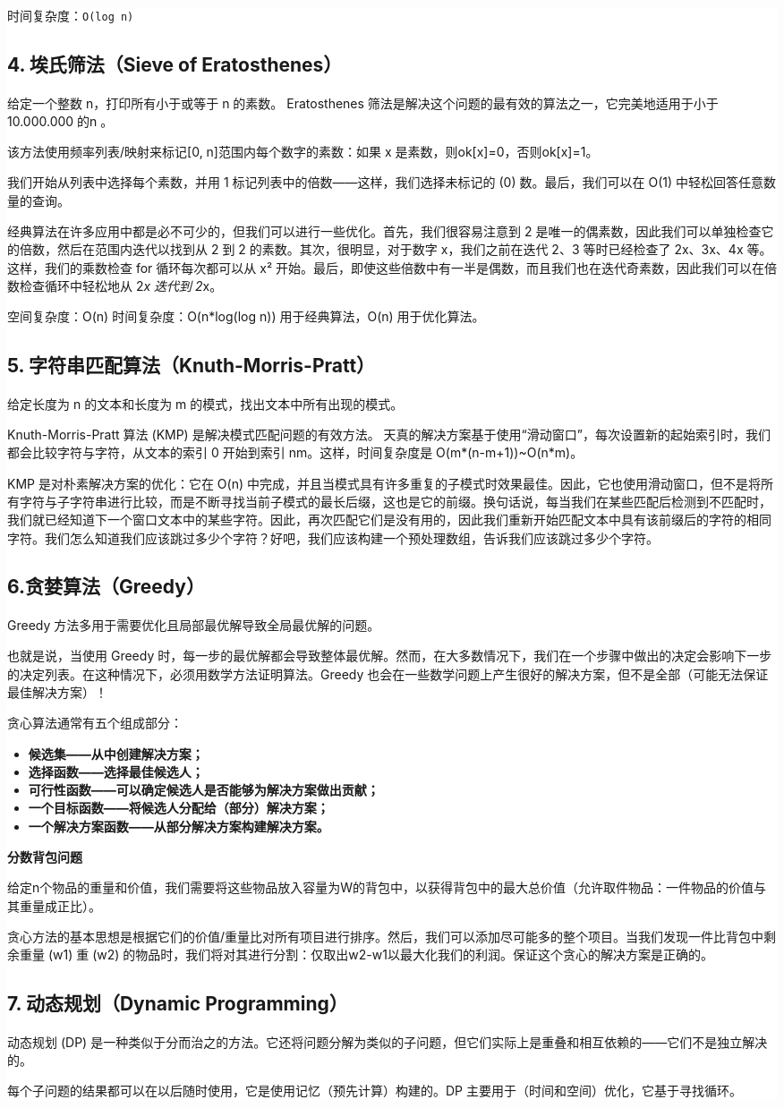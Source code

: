 时间复杂度：`O(log n)`

## 4. 埃氏筛法（Sieve of Eratosthenes）

给定一个整数 n，打印所有小于或等于 n 的素数。
Eratosthenes 筛法是解决这个问题的最有效的算法之一，它完美地适用于小于10.000.000 的n 。

该方法使用频率列表/映射来标记[0, n]范围内每个数字的素数：如果 x 是素数，则ok[x]=0，否则ok[x]=1。

我们开始从列表中选择每个素数，并用 1 标记列表中的倍数——这样，我们选择未标记的 (0) 数。最后，我们可以在 O(1) 中轻松回答任意数量的查询。

经典算法在许多应用中都是必不可少的，但我们可以进行一些优化。首先，我们很容易注意到 2 是唯一的偶素数，因此我们可以单独检查它的倍数，然后在范围内迭代以找到从 2 到 2 的素数。其次，很明显，对于数字 x，我们之前在迭代 2、3 等时已经检查了 2x、3x、4x 等。这样，我们的乘数检查 for 循环每次都可以从 x² 开始。最后，即使这些倍数中有一半是偶数，而且我们也在迭代奇素数，因此我们可以在倍数检查循环中轻松地从 2*x 迭代到 2*x。

空间复杂度：O(n)
时间复杂度：O(n*log(log n)) 用于经典算法，O(n) 用于优化算法。

## 5. 字符串匹配算法（Knuth-Morris-Pratt）

给定长度为 n 的文本和长度为 m 的模式，找出文本中所有出现的模式。

Knuth-Morris-Pratt 算法 (KMP) 是解决模式匹配问题的有效方法。
天真的解决方案基于使用“滑动窗口”，每次设置新的起始索引时，我们都会比较字符与字符，从文本的索引 0 开始到索引 nm。这样，时间复杂度是 O(m*(n-m+1))~O(n*m)。

KMP 是对朴素解决方案的优化：它在 O(n) 中完成，并且当模式具有许多重复的子模式时效果最佳。因此，它也使用滑动窗口，但不是将所有字符与子字符串进行比较，而是不断寻找当前子模式的最长后缀，这也是它的前缀。换句话说，每当我们在某些匹配后检测到不匹配时，我们就已经知道下一个窗口文本中的某些字符。因此，再次匹配它们是没有用的，因此我们重新开始匹配文本中具有该前缀后的字符的相同字符。我们怎么知道我们应该跳过多少个字符？好吧，我们应该构建一个预处理数组，告诉我们应该跳过多少个字符。

## 6.贪婪算法（Greedy）

Greedy 方法多用于需要优化且局部最优解导致全局最优解的问题。

也就是说，当使用 Greedy 时，每一步的最优解都会导致整体最优解。然而，在大多数情况下，我们在一个步骤中做出的决定会影响下一步的决定列表。在这种情况下，必须用数学方法证明算法。Greedy 也会在一些数学问题上产生很好的解决方案，但不是全部（可能无法保证最佳解决方案）！

贪心算法通常有五个组成部分：

- **候选集——从中创建解决方案；**
- **选择函数——选择最佳候选人；**
- **可行性函数——可以确定候选人是否能够为解决方案做出贡献；**
- **一个目标函数——将候选人分配给（部分）解决方案；**
- **一个解决方案函数——从部分解决方案构建解决方案。**

**分数背包问题**

给定n个物品的重量和价值，我们需要将这些物品放入容量为W的背包中，以获得背包中的最大总价值（允许取件物品：一件物品的价值与其重量成正比）。

贪心方法的基本思想是根据它们的价值/重量比对所有项目进行排序。然后，我们可以添加尽可能多的整个项目。当我们发现一件比背包中剩余重量 (w1) 重 (w2) 的物品时，我们将对其进行分割：仅取出w2-w1以最大化我们的利润。保证这个贪心的解决方案是正确的。

## 7. 动态规划（Dynamic Programming）

动态规划 (DP) 是一种类似于分而治之的方法。它还将问题分解为类似的子问题，但它们实际上是重叠和相互依赖的——它们不是独立解决的。

每个子问题的结果都可以在以后随时使用，它是使用记忆（预先计算）构建的。DP 主要用于（时间和空间）优化，它基于寻找循环。
